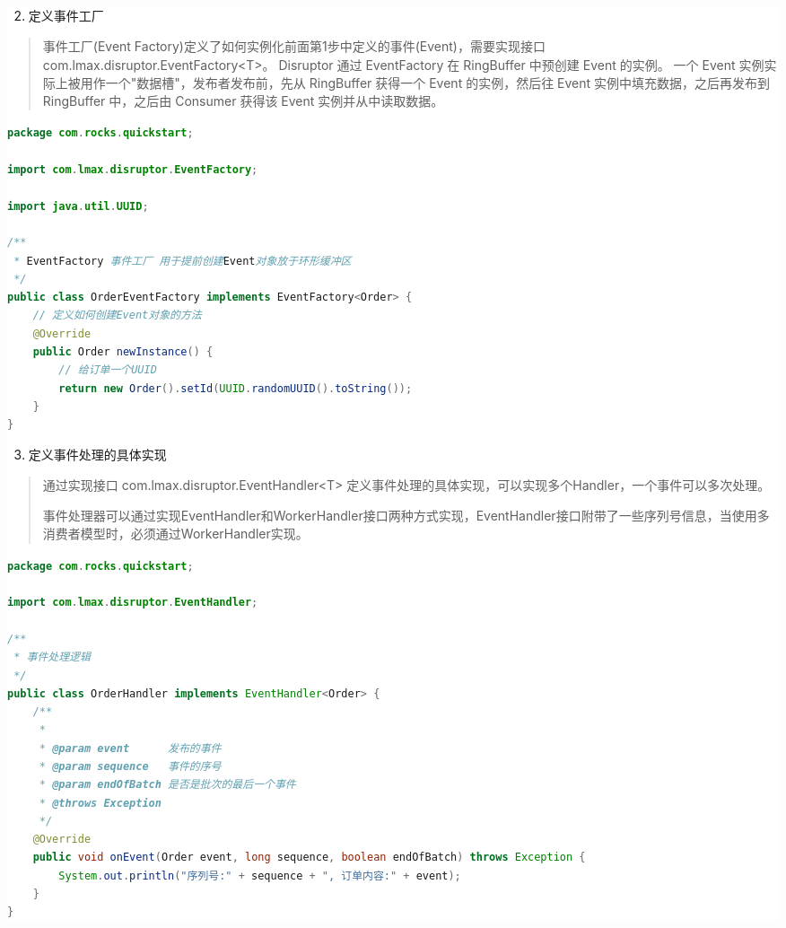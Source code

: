 
2. 定义事件工厂

> 事件工厂(Event Factory)定义了如何实例化前面第1步中定义的事件(Event)，需要实现接口 com.lmax.disruptor.EventFactory\<T\>。
> Disruptor 通过 EventFactory 在 RingBuffer 中预创建 Event 的实例。
> 一个 Event 实例实际上被用作一个"数据槽"，发布者发布前，先从 RingBuffer 获得一个 Event 的实例，然后往 Event 实例中填充数据，之后再发布到 RingBuffer 中，之后由 Consumer 获得该 Event 实例并从中读取数据。

```java
package com.rocks.quickstart;

import com.lmax.disruptor.EventFactory;

import java.util.UUID;

/**
 * EventFactory 事件工厂 用于提前创建Event对象放于环形缓冲区
 */
public class OrderEventFactory implements EventFactory<Order> {
    // 定义如何创建Event对象的方法
    @Override
    public Order newInstance() {
        // 给订单一个UUID
        return new Order().setId(UUID.randomUUID().toString());
    }
}
```

3. 定义事件处理的具体实现

> 通过实现接口 com.lmax.disruptor.EventHandler\<T\> 定义事件处理的具体实现，可以实现多个Handler，一个事件可以多次处理。
>
> 事件处理器可以通过实现EventHandler和WorkerHandler接口两种方式实现，EventHandler接口附带了一些序列号信息，当使用多消费者模型时，必须通过WorkerHandler实现。

```java
package com.rocks.quickstart;

import com.lmax.disruptor.EventHandler;

/**
 * 事件处理逻辑
 */
public class OrderHandler implements EventHandler<Order> {
    /**
     *
     * @param event      发布的事件
     * @param sequence   事件的序号
     * @param endOfBatch 是否是批次的最后一个事件
     * @throws Exception
     */
    @Override
    public void onEvent(Order event, long sequence, boolean endOfBatch) throws Exception {
        System.out.println("序列号:" + sequence + ", 订单内容:" + event);
    }
}
```
